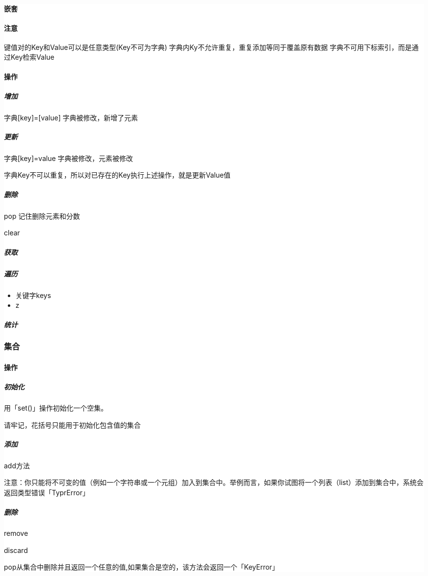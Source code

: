 #### 嵌套

#### 注意

键值对的Key和Value可以是任意类型(Key不可为字典)
字典内Ky不允许重复，重复添加等同于覆盖原有数据
字典不可用下标索引，而是通过Key检索Value

#### 操作

##### 增加

字典[key]=[value]	字典被修改，新增了元素

##### 更新

字典[key]=value	字典被修改，元素被修改

字典Key不可以重复，所以对已存在的Key执行上述操作，就是更新Value值

##### 删除

pop	记住删除元素和分数

clear

##### 获取

##### 遍历

- 关键字keys
- z

##### 统计

### 集合

#### 操作

##### 初始化

用「set()」操作初始化一个空集。

请牢记，花括号只能用于初始化包含值的集合

##### 添加

add方法

注意：你只能将不可变的值（例如一个字符串或一个元组）加入到集合中。举例而言，如果你试图将一个列表（list）添加到集合中，系统会返回类型错误「TyprError」

##### 删除

remove

discard

pop从集合中删除并且返回一个任意的值,如果集合是空的，该方法会返回一个「KeyError」

